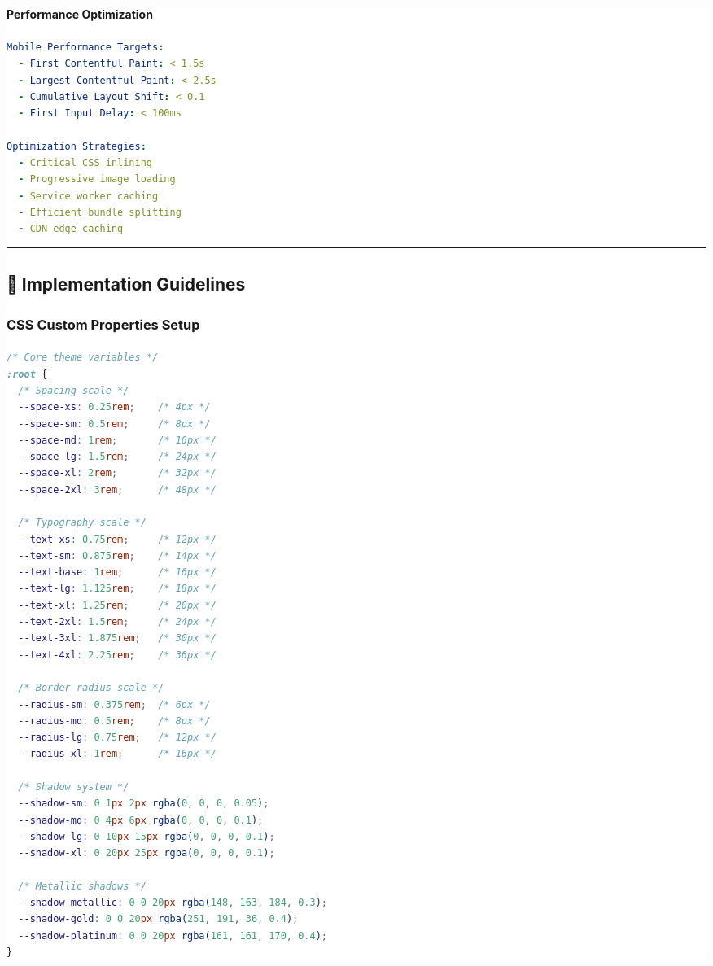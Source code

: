 #### **Performance Optimization**
```yaml
Mobile Performance Targets:
  - First Contentful Paint: < 1.5s
  - Largest Contentful Paint: < 2.5s
  - Cumulative Layout Shift: < 0.1
  - First Input Delay: < 100ms

Optimization Strategies:
  - Critical CSS inlining
  - Progressive image loading
  - Service worker caching
  - Efficient bundle splitting
  - CDN edge caching
```

---

## 🎨 **Implementation Guidelines**

### **CSS Custom Properties Setup**
```css
/* Core theme variables */
:root {
  /* Spacing scale */
  --space-xs: 0.25rem;    /* 4px */
  --space-sm: 0.5rem;     /* 8px */
  --space-md: 1rem;       /* 16px */
  --space-lg: 1.5rem;     /* 24px */
  --space-xl: 2rem;       /* 32px */
  --space-2xl: 3rem;      /* 48px */

  /* Typography scale */
  --text-xs: 0.75rem;     /* 12px */
  --text-sm: 0.875rem;    /* 14px */
  --text-base: 1rem;      /* 16px */
  --text-lg: 1.125rem;    /* 18px */
  --text-xl: 1.25rem;     /* 20px */
  --text-2xl: 1.5rem;     /* 24px */
  --text-3xl: 1.875rem;   /* 30px */
  --text-4xl: 2.25rem;    /* 36px */

  /* Border radius scale */
  --radius-sm: 0.375rem;  /* 6px */
  --radius-md: 0.5rem;    /* 8px */
  --radius-lg: 0.75rem;   /* 12px */
  --radius-xl: 1rem;      /* 16px */

  /* Shadow system */
  --shadow-sm: 0 1px 2px rgba(0, 0, 0, 0.05);
  --shadow-md: 0 4px 6px rgba(0, 0, 0, 0.1);
  --shadow-lg: 0 10px 15px rgba(0, 0, 0, 0.1);
  --shadow-xl: 0 20px 25px rgba(0, 0, 0, 0.1);
  
  /* Metallic shadows */
  --shadow-metallic: 0 0 20px rgba(148, 163, 184, 0.3);
  --shadow-gold: 0 0 20px rgba(251, 191, 36, 0.4);
  --shadow-platinum: 0 0 20px rgba(161, 161, 170, 0.4);
}
```
